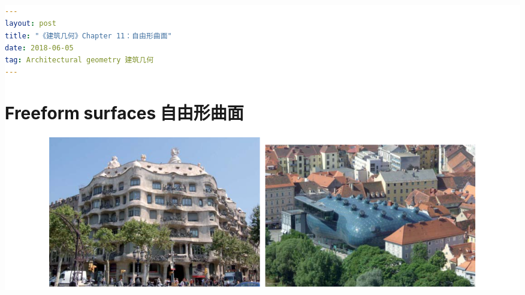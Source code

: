 ```yaml
---
layout: post
title: "《建筑几何》Chapter 11：自由形曲面"
date: 2018-06-05
tag: Architectural geometry 建筑几何  
---
```

# Freeform surfaces 自由形曲面
<div align="center">
    <img src="/images/posts/AG/freeform-archi.png" height="250" width="355">
    <img src="/images/posts/AG/kunsthaus.png" height="240" width="355">